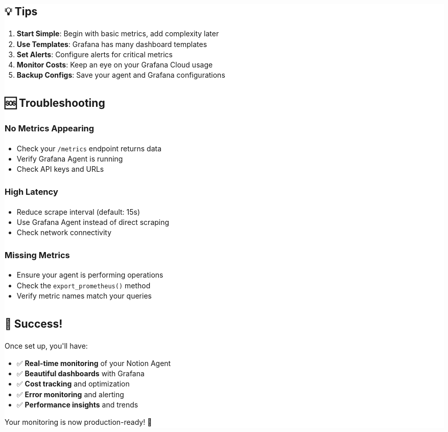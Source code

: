 ## 💡 Tips

1. **Start Simple**: Begin with basic metrics, add complexity later
2. **Use Templates**: Grafana has many dashboard templates
3. **Set Alerts**: Configure alerts for critical metrics
4. **Monitor Costs**: Keep an eye on your Grafana Cloud usage
5. **Backup Configs**: Save your agent and Grafana configurations

## 🆘 Troubleshooting

### No Metrics Appearing
- Check your `/metrics` endpoint returns data
- Verify Grafana Agent is running
- Check API keys and URLs

### High Latency
- Reduce scrape interval (default: 15s)
- Use Grafana Agent instead of direct scraping
- Check network connectivity

### Missing Metrics
- Ensure your agent is performing operations
- Check the `export_prometheus()` method
- Verify metric names match your queries

## 🎉 Success!

Once set up, you'll have:
- ✅ **Real-time monitoring** of your Notion Agent
- ✅ **Beautiful dashboards** with Grafana
- ✅ **Cost tracking** and optimization
- ✅ **Error monitoring** and alerting
- ✅ **Performance insights** and trends

Your monitoring is now production-ready! 🚀 